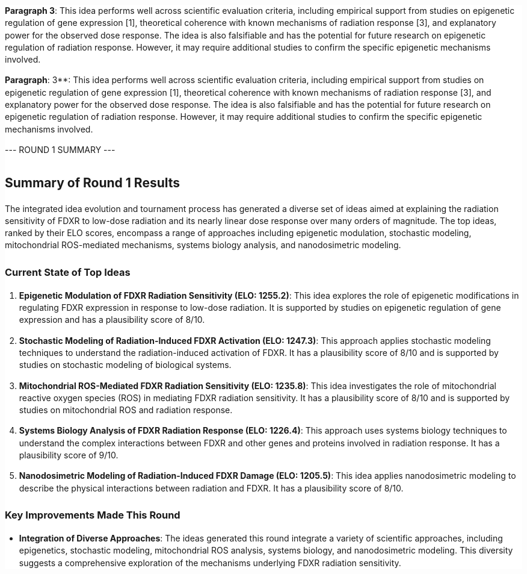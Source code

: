 **Paragraph 3**: This idea performs well across scientific evaluation criteria, including empirical support from studies on epigenetic regulation of gene expression [1], theoretical coherence with known mechanisms of radiation response [3], and explanatory power for the observed dose response. The idea is also falsifiable and has the potential for future research on epigenetic regulation of radiation response. However, it may require additional studies to confirm the specific epigenetic mechanisms involved.

**Paragraph**: 3**: This idea performs well across scientific evaluation criteria, including empirical support from studies on epigenetic regulation of gene expression [1], theoretical coherence with known mechanisms of radiation response [3], and explanatory power for the observed dose response. The idea is also falsifiable and has the potential for future research on epigenetic regulation of radiation response. However, it may require additional studies to confirm the specific epigenetic mechanisms involved.

--- ROUND 1 SUMMARY ---

## Summary of Round 1 Results

The integrated idea evolution and tournament process has generated a diverse set of ideas aimed at explaining the radiation sensitivity of FDXR to low-dose radiation and its nearly linear dose response over many orders of magnitude. The top ideas, ranked by their ELO scores, encompass a range of approaches including epigenetic modulation, stochastic modeling, mitochondrial ROS-mediated mechanisms, systems biology analysis, and nanodosimetric modeling.

### Current State of Top Ideas

1. **Epigenetic Modulation of FDXR Radiation Sensitivity (ELO: 1255.2)**: This idea explores the role of epigenetic modifications in regulating FDXR expression in response to low-dose radiation. It is supported by studies on epigenetic regulation of gene expression and has a plausibility score of 8/10.

2. **Stochastic Modeling of Radiation-Induced FDXR Activation (ELO: 1247.3)**: This approach applies stochastic modeling techniques to understand the radiation-induced activation of FDXR. It has a plausibility score of 8/10 and is supported by studies on stochastic modeling of biological systems.

3. **Mitochondrial ROS-Mediated FDXR Radiation Sensitivity (ELO: 1235.8)**: This idea investigates the role of mitochondrial reactive oxygen species (ROS) in mediating FDXR radiation sensitivity. It has a plausibility score of 8/10 and is supported by studies on mitochondrial ROS and radiation response.

4. **Systems Biology Analysis of FDXR Radiation Response (ELO: 1226.4)**: This approach uses systems biology techniques to understand the complex interactions between FDXR and other genes and proteins involved in radiation response. It has a plausibility score of 9/10.

5. **Nanodosimetric Modeling of Radiation-Induced FDXR Damage (ELO: 1205.5)**: This idea applies nanodosimetric modeling to describe the physical interactions between radiation and FDXR. It has a plausibility score of 8/10.

### Key Improvements Made This Round

- **Integration of Diverse Approaches**: The ideas generated this round integrate a variety of scientific approaches, including epigenetics, stochastic modeling, mitochondrial ROS analysis, systems biology, and nanodosimetric modeling. This diversity suggests a comprehensive exploration of the mechanisms underlying FDXR radiation sensitivity.
